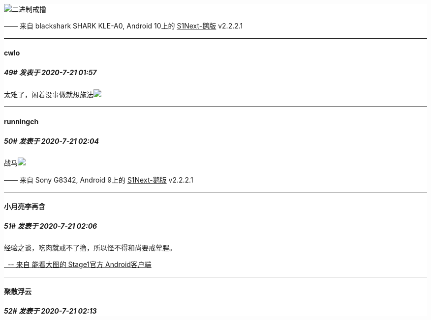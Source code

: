 

<img src="https://static.saraba1st.com/image/smiley/face2017/067.png" referrerpolicy="no-referrer">二进制戒撸

—— 来自 blackshark SHARK KLE-A0, Android 10上的 [S1Next-鹅版](https://github.com/ykrank/S1-Next/releases) v2.2.2.1







-----

####  cwlo  
##### 49#       发表于 2020-7-21 01:57




太难了，闲着没事做就想施法<img src="https://static.saraba1st.com/image/smiley/face2017/009.gif" referrerpolicy="no-referrer">







-----

####  runningch  
##### 50#       发表于 2020-7-21 02:04




战马<img src="https://static.saraba1st.com/image/smiley/face2017/037.png" referrerpolicy="no-referrer">

—— 来自 Sony G8342, Android 9上的 [S1Next-鹅版](https://github.com/ykrank/S1-Next/releases) v2.2.2.1







-----

####  小月亮李再含  
##### 51#       发表于 2020-7-21 02:06




经验之谈，吃肉就戒不了撸，所以怪不得和尚要戒荤腥。

[  -- 来自 能看大图的 Stage1官方 Android客户端](https://www.coolapk.com/apk/140634)







-----

####  聚散浮云  
##### 52#       发表于 2020-7-21 02:13
